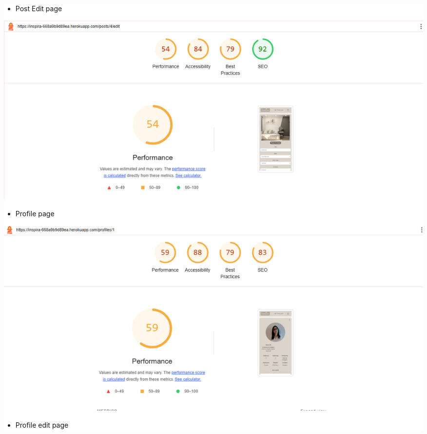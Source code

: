 
- Post Edit page

![Lighthouse mobile](src/assets/readme_images/lighthouse-postedit-mobile.png)

- Profile page

![Lighthouse mobile](src/assets/readme_images/lighthouse-profilepage-mobile.png)

- Profile edit page
